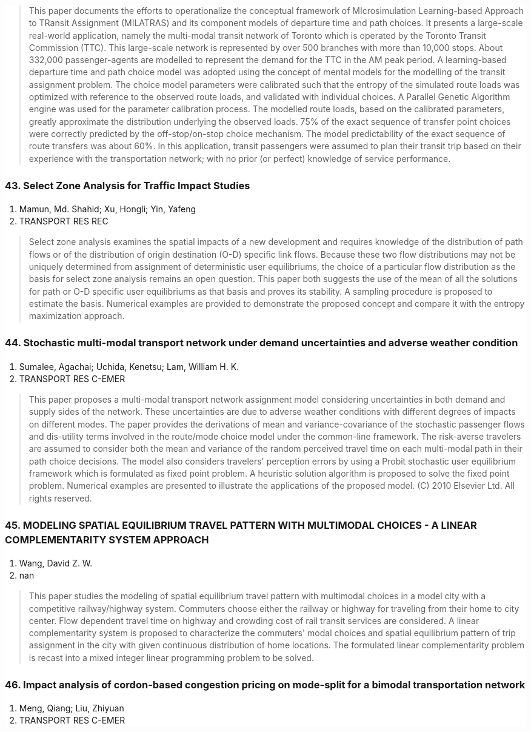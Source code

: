 > This paper documents the efforts to operationalize the conceptual framework of MIcrosimulation Learning-based Approach to TRansit Assignment (MILATRAS) and its component models of departure time and path choices. It presents a large-scale real-world application, namely the multi-modal transit network of Toronto which is operated by the Toronto Transit Commission (TTC). This large-scale network is represented by over 500 branches with more than 10,000 stops. About 332,000 passenger-agents are modelled to represent the demand for the TTC in the AM peak period. A learning-based departure time and path choice model was adopted using the concept of mental models for the modelling of the transit assignment problem. The choice model parameters were calibrated such that the entropy of the simulated route loads was optimized with reference to the observed route loads, and validated with individual choices. A Parallel Genetic Algorithm engine was used for the parameter calibration process. The modelled route loads, based on the calibrated parameters, greatly approximate the distribution underlying the observed loads. 75% of the exact sequence of transfer point choices were correctly predicted by the off-stop/on-stop choice mechanism. The model predictability of the exact sequence of route transfers was about 60%. In this application, transit passengers were assumed to plan their transit trip based on their experience with the transportation network; with no prior (or perfect) knowledge of service performance.
### 43. Select Zone Analysis for Traffic Impact Studies
1. Mamun, Md. Shahid; Xu, Hongli; Yin, Yafeng
2. TRANSPORT RES REC
> Select zone analysis examines the spatial impacts of a new development and requires knowledge of the distribution of path flows or of the distribution of origin destination (O-D) specific link flows. Because these two flow distributions may not be uniquely determined from assignment of deterministic user equilibriums, the choice of a particular flow distribution as the basis for select zone analysis remains an open question. This paper both suggests the use of the mean of all the solutions for path or O-D specific user equilibriums as that basis and proves its stability. A sampling procedure is proposed to estimate the basis. Numerical examples are provided to demonstrate the proposed concept and compare it with the entropy maximization approach.
### 44. Stochastic multi-modal transport network under demand uncertainties and adverse weather condition
1. Sumalee, Agachai; Uchida, Kenetsu; Lam, William H. K.
2. TRANSPORT RES C-EMER
> This paper proposes a multi-modal transport network assignment model considering uncertainties in both demand and supply sides of the network. These uncertainties are due to adverse weather conditions with different degrees of impacts on different modes. The paper provides the derivations of mean and variance-covariance of the stochastic passenger flows and dis-utility terms involved in the route/mode choice model under the common-line framework. The risk-averse travelers are assumed to consider both the mean and variance of the random perceived travel time on each multi-modal path in their path choice decisions. The model also considers travelers' perception errors by using a Probit stochastic user equilibrium framework which is formulated as fixed point problem. A heuristic solution algorithm is proposed to solve the fixed point problem. Numerical examples are presented to illustrate the applications of the proposed model. (C) 2010 Elsevier Ltd. All rights reserved.
### 45. MODELING SPATIAL EQUILIBRIUM TRAVEL PATTERN WITH MULTIMODAL CHOICES - A LINEAR COMPLEMENTARITY SYSTEM APPROACH
1. Wang, David Z. W.
2. nan
> This paper studies the modeling of spatial equilibrium travel pattern with multimodal choices in a model city with a competitive railway/highway system. Commuters choose either the railway or highway for traveling from their home to city center. Flow dependent travel time on highway and crowding cost of rail transit services are considered. A linear complementarity system is proposed to characterize the commuters' modal choices and spatial equilibrium pattern of trip assignment in the city with given continuous distribution of home locations. The formulated linear complementarity problem is recast into a mixed integer linear programming problem to be solved.
### 46. Impact analysis of cordon-based congestion pricing on mode-split for a bimodal transportation network
1. Meng, Qiang; Liu, Zhiyuan
2. TRANSPORT RES C-EMER